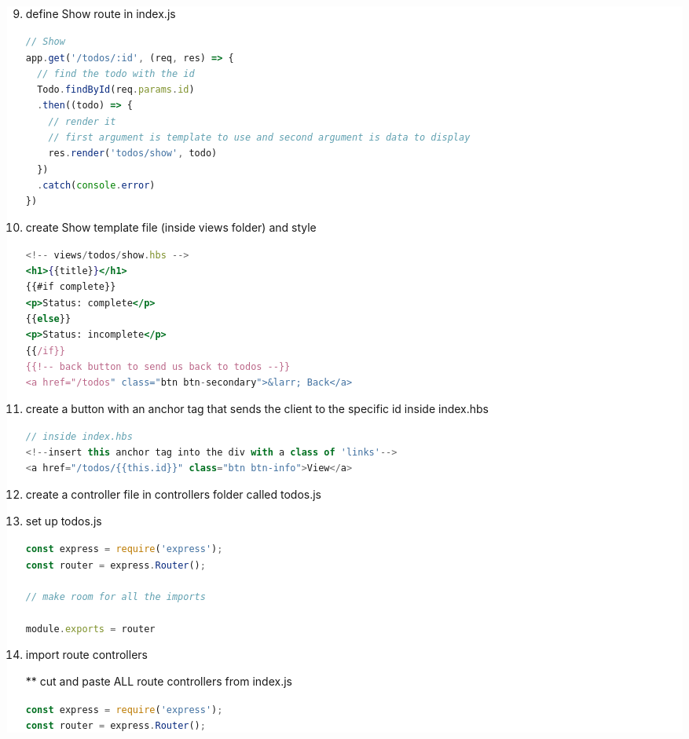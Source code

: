 9. define Show route in index.js

    ```jsx
    // Show
    app.get('/todos/:id', (req, res) => {
      // find the todo with the id 
      Todo.findById(req.params.id)
      .then((todo) => {
        // render it
        // first argument is template to use and second argument is data to display
        res.render('todos/show', todo)
      })
      .catch(console.error)
    })
    ```

10. create Show template file (inside views folder) and style 

    ```jsx
    <!-- views/todos/show.hbs -->
    <h1>{{title}}</h1>
    {{#if complete}}
    <p>Status: complete</p>
    {{else}}
    <p>Status: incomplete</p>
    {{/if}}
    {{!-- back button to send us back to todos --}}
    <a href="/todos" class="btn btn-secondary">&larr; Back</a>
    ```

11. create a button with an anchor tag that sends the client to the specific id inside index.hbs

    ```jsx
    // inside index.hbs
    <!--insert this anchor tag into the div with a class of 'links'-->
    <a href="/todos/{{this.id}}" class="btn btn-info">View</a>
    ```

12. create a controller file in controllers folder called todos.js
13. set up todos.js

    ```jsx
    const express = require('express');
    const router = express.Router();

    // make room for all the imports

    module.exports = router
    ```

14. import route controllers

    ** cut and paste ALL route controllers from index.js

    ```jsx
    const express = require('express');
    const router = express.Router();
